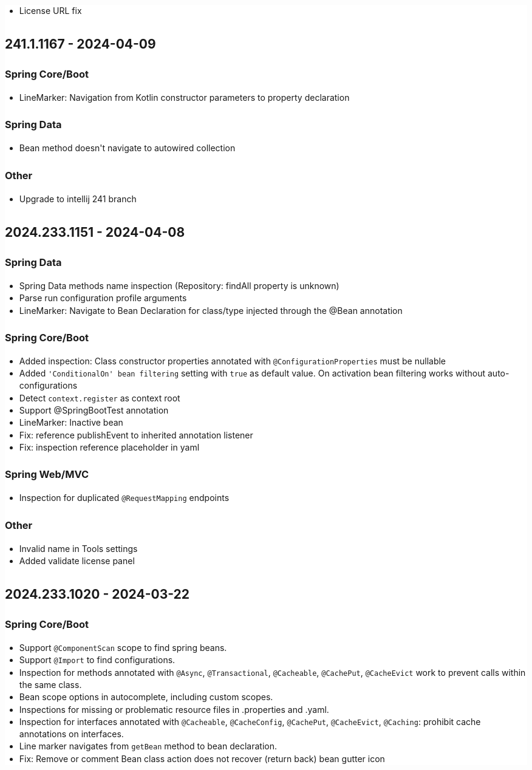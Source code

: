 - License URL fix

## 241.1.1167 - 2024-04-09

### Spring Core/Boot

- LineMarker: Navigation from Kotlin constructor parameters to property declaration

### Spring Data

- Bean method doesn't navigate to autowired collection

### Other

- Upgrade to intellij 241 branch

## 2024.233.1151 - 2024-04-08

### Spring Data

- Spring Data methods name inspection (Repository: findAll property is unknown)
- Parse run configuration profile arguments
- LineMarker: Navigate to Bean Declaration for class/type injected through the @Bean annotation

### Spring Core/Boot

- Added inspection: Class constructor properties annotated with `@ConfigurationProperties` must be nullable
- Added `'ConditionalOn' bean filtering` setting with `true` as default value. On activation bean filtering works
  without auto-configurations
- Detect `context.register` as context root
- Support @SpringBootTest annotation
- LineMarker: Inactive bean
- Fix: reference publishEvent to inherited annotation listener
- Fix: inspection reference placeholder in yaml

### Spring Web/MVC

- Inspection for duplicated `@RequestMapping` endpoints

### Other

- Invalid name in Tools settings
- Added validate license panel

## 2024.233.1020 - 2024-03-22

### Spring Core/Boot

- Support `@ComponentScan` scope to find spring beans.
- Support `@Import` to find configurations.
- Inspection for methods annotated with `@Async`, `@Transactional`, `@Cacheable`, `@CachePut`, `@CacheEvict` work to prevent calls within the same class.
- Bean scope options in autocomplete, including custom scopes.
- Inspections for missing or problematic resource files in .properties and .yaml.
- Inspection for interfaces annotated with `@Cacheable`, `@CacheConfig`, `@CachePut`, `@CacheEvict`, `@Caching`: prohibit cache annotations on interfaces.
- Line marker navigates from `getBean` method to bean declaration.
- Fix: Remove or comment Bean class action does not recover (return back) bean gutter icon
